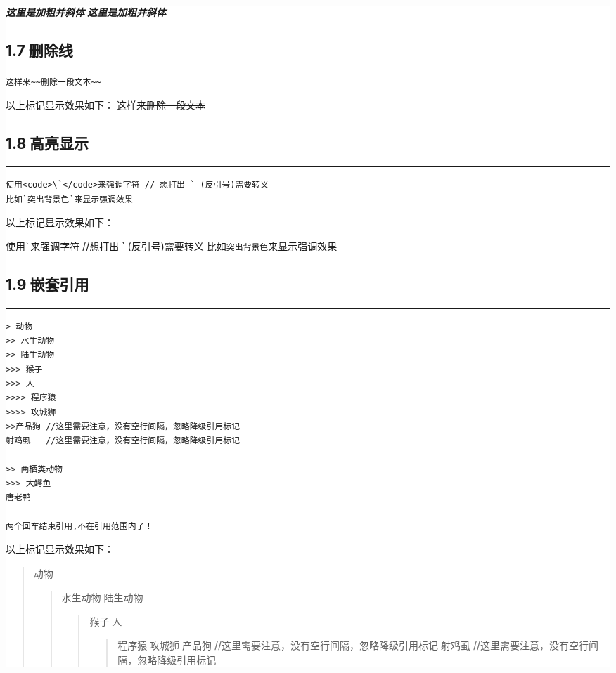 ***这里是加粗并斜体***
___这里是加粗并斜体___

## 1.7 删除线
```
这样来~~删除一段文本~~
```
以上标记显示效果如下：
这样来~~删除一段文本~~

## 1.8 高亮显示
---
```
使用<code>\`</code>来强调字符 // 想打出 ` (反引号)需要转义
比如`突出背景色`来显示强调效果
```
以上标记显示效果如下：

使用<code>\`</code>来强调字符 //想打出 \` (反引号)需要转义
比如`突出背景色`来显示强调效果

## 1.9 嵌套引用
---
```
> 动物
>> 水生动物
>> 陆生动物
>>> 猴子
>>> 人
>>>> 程序猿
>>>> 攻城狮
>>产品狗 //这里需要注意，没有空行间隔，忽略降级引用标记
射鸡虱   //这里需要注意，没有空行间隔，忽略降级引用标记

>> 两栖类动物
>>> 大鳄鱼
唐老鸭

两个回车结束引用,不在引用范围内了！
```
以上标记显示效果如下：
> 动物
>> 水生动物
>> 陆生动物
>>> 猴子
>>> 人
>>>> 程序猿
>>>> 攻城狮
>>产品狗 //这里需要注意，没有空行间隔，忽略降级引用标记
>>射鸡虱   //这里需要注意，没有空行间隔，忽略降级引用标记
